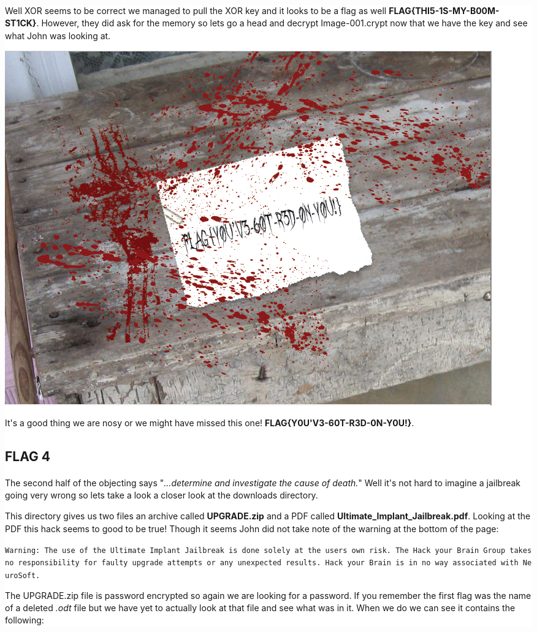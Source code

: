 Well XOR seems to be correct we managed to pull the XOR key and it looks to be a flag as well __FLAG\{THI5-1S-MY-B00M-ST1CK\}__. However, they did ask for the memory so lets go a head and decrypt Image-001.crypt now that we have the key and see what John was looking at.

![mem](img/Image-001.png "Johns Troubled Memory")

It's a good thing we are nosy or we might have missed this one! __FLAG\{Y0U'V3-60T-R3D-0N-Y0U!\}__.

## FLAG 4
The second half of the objecting says "_...determine and investigate the cause of death._" Well it's not hard to imagine a jailbreak going very wrong so lets take a look a closer look at the downloads directory.

This directory gives us two files an archive called __UPGRADE.zip__ and a PDF called __Ultimate\_Implant\_Jailbreak.pdf__. Looking at the PDF this hack seems to good to be true! Though it seems John did not take note of the warning at the bottom of the page:

```
Warning: The use of the Ultimate Implant Jailbreak is done solely at the users own risk. The Hack your Brain Group takes no responsibility for faulty upgrade attempts or any unexpected results. Hack your Brain is in no way associated with NeuroSoft.
```

The UPGRADE.zip file is password encrypted so again we are looking for a password. If you remember the first flag was the name of a deleted _.odt_ file but we have yet to actually look at that file and see what was in it. 
When we do we can see it contains the following:

